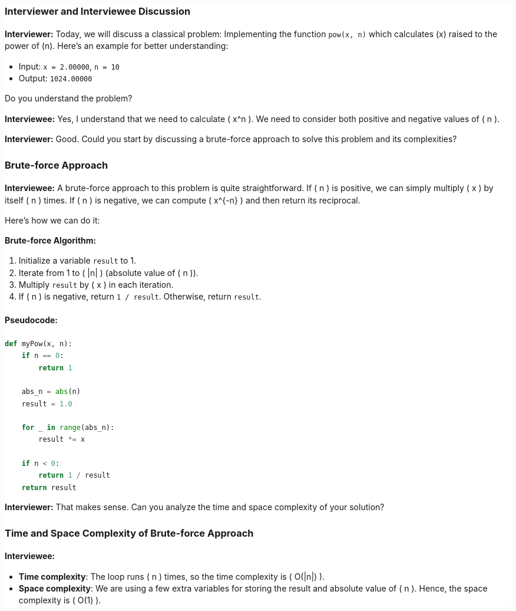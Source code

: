 ### Interviewer and Interviewee Discussion

**Interviewer:** Today, we will discuss a classical problem: Implementing the function `pow(x, n)` which calculates \(x\) raised to the power of \(n\). Here’s an example for better understanding:

- Input: `x = 2.00000`, `n = 10`
- Output: `1024.00000`

Do you understand the problem?

**Interviewee:** Yes, I understand that we need to calculate \( x^n \). We need to consider both positive and negative values of \( n \).

**Interviewer:** Good. Could you start by discussing a brute-force approach to solve this problem and its complexities?

### Brute-force Approach

**Interviewee:**
A brute-force approach to this problem is quite straightforward. If \( n \) is positive, we can simply multiply \( x \) by itself \( n \) times. If \( n \) is negative, we can compute \( x^{-n} \) and then return its reciprocal.

Here’s how we can do it:

**Brute-force Algorithm:**
1. Initialize a variable `result` to 1.
2. Iterate from 1 to \( |n| \) (absolute value of \( n \)).
3. Multiply `result` by \( x \) in each iteration.
4. If \( n \) is negative, return `1 / result`. Otherwise, return `result`.

#### Pseudocode:
```python
def myPow(x, n):
    if n == 0:
        return 1
    
    abs_n = abs(n)
    result = 1.0
    
    for _ in range(abs_n):
        result *= x
    
    if n < 0:
        return 1 / result
    return result
```

**Interviewer:** That makes sense. Can you analyze the time and space complexity of your solution?

### Time and Space Complexity of Brute-force Approach

**Interviewee:**
- **Time complexity**: The loop runs \( n \) times, so the time complexity is \( O(|n|) \).
- **Space complexity**: We are using a few extra variables for storing the result and absolute value of \( n \). Hence, the space complexity is \( O(1) \).
